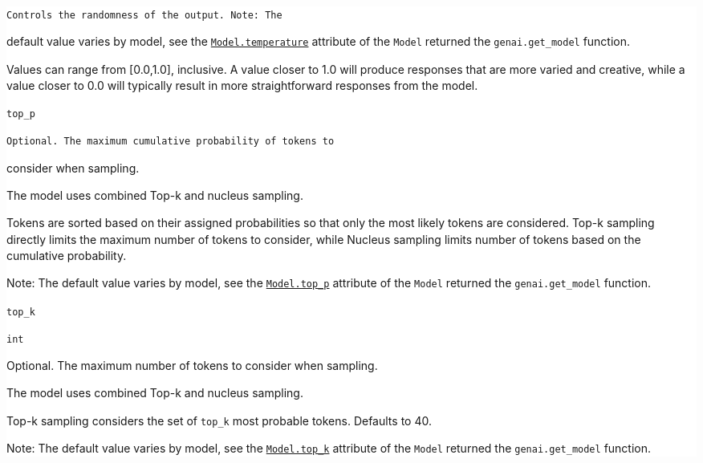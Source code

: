     Controls the randomness of the output. Note: The
default value varies by model, see the <a href="../../../google/generativeai/protos/Model.md#temperature"><code>Model.temperature</code></a>
attribute of the `Model` returned the `genai.get_model`
function.

Values can range from [0.0,1.0], inclusive. A value closer
to 1.0 will produce responses that are more varied and
creative, while a value closer to 0.0 will typically result
in more straightforward responses from the model.

</td>
</tr><tr>
<td>

`top_p`<a id="top_p"></a>

</td>
<td>

    Optional. The maximum cumulative probability of tokens to
consider when sampling.

The model uses combined Top-k and nucleus sampling.

Tokens are sorted based on their assigned probabilities so
that only the most likely tokens are considered. Top-k
sampling directly limits the maximum number of tokens to
consider, while Nucleus sampling limits number of tokens
based on the cumulative probability.

Note: The default value varies by model, see the
<a href="../../../google/generativeai/protos/Model.md#top_p"><code>Model.top_p</code></a> attribute of the `Model` returned the
`genai.get_model` function.

</td>
</tr><tr>
<td>

`top_k`<a id="top_k"></a>

</td>
<td>

`int`

Optional. The maximum number of tokens to consider when
sampling.

The model uses combined Top-k and nucleus sampling.

Top-k sampling considers the set of `top_k` most probable
tokens. Defaults to 40.

Note: The default value varies by model, see the
<a href="../../../google/generativeai/protos/Model.md#top_k"><code>Model.top_k</code></a> attribute of the `Model` returned the
`genai.get_model` function.
